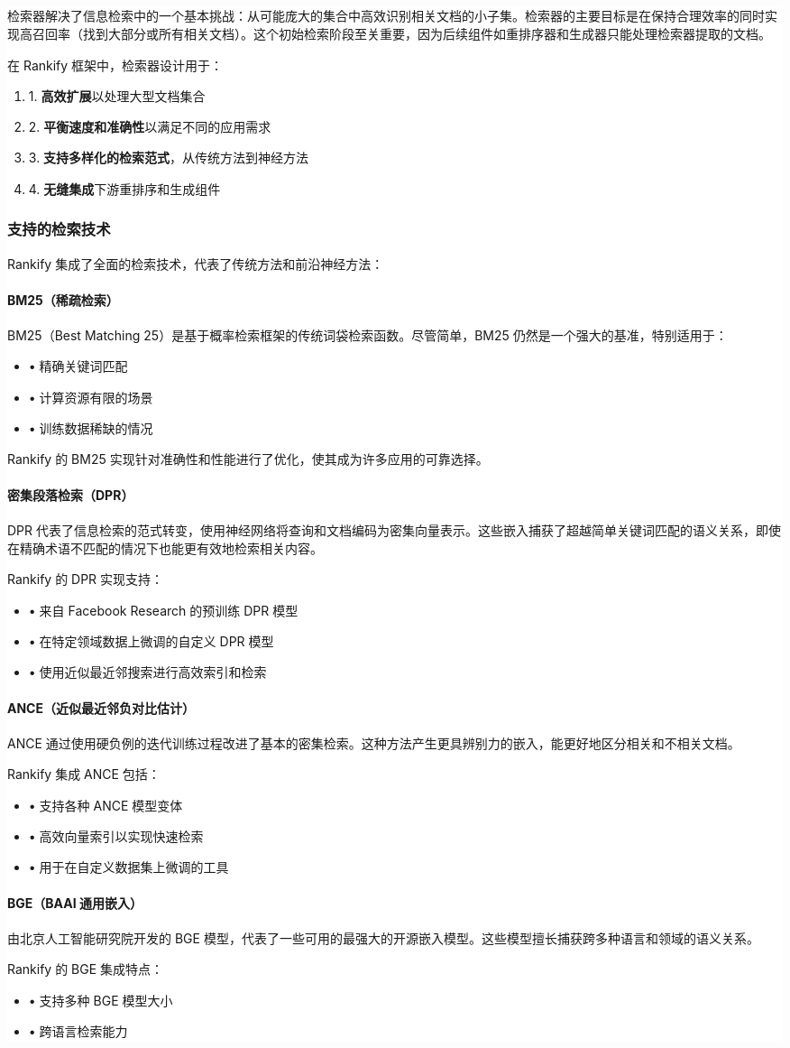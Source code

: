 检索器解决了信息检索中的一个基本挑战：从可能庞大的集合中高效识别相关文档的小子集。检索器的主要目标是在保持合理效率的同时实现高召回率（找到大部分或所有相关文档）。这个初始检索阶段至关重要，因为后续组件如重排序器和生成器只能处理检索器提取的文档。

在 Rankify 框架中，检索器设计用于：

1. 1. **高效扩展**以处理大型文档集合
    
2. 2. **平衡速度和准确性**以满足不同的应用需求
    
3. 3. **支持多样化的检索范式**，从传统方法到神经方法
    
4. 4. **无缝集成**下游重排序和生成组件
    
### 支持的检索技术

Rankify 集成了全面的检索技术，代表了传统方法和前沿神经方法：

#### BM25（稀疏检索）

BM25（Best Matching 25）是基于概率检索框架的传统词袋检索函数。尽管简单，BM25 仍然是一个强大的基准，特别适用于：

* • 精确关键词匹配
    
* • 计算资源有限的场景
    
* • 训练数据稀缺的情况
    
Rankify 的 BM25 实现针对准确性和性能进行了优化，使其成为许多应用的可靠选择。

#### 密集段落检索（DPR）

DPR 代表了信息检索的范式转变，使用神经网络将查询和文档编码为密集向量表示。这些嵌入捕获了超越简单关键词匹配的语义关系，即使在精确术语不匹配的情况下也能更有效地检索相关内容。

Rankify 的 DPR 实现支持：

* • 来自 Facebook Research 的预训练 DPR 模型
    
* • 在特定领域数据上微调的自定义 DPR 模型
    
* • 使用近似最近邻搜索进行高效索引和检索
    
#### ANCE（近似最近邻负对比估计）

ANCE 通过使用硬负例的迭代训练过程改进了基本的密集检索。这种方法产生更具辨别力的嵌入，能更好地区分相关和不相关文档。

Rankify 集成 ANCE 包括：

* • 支持各种 ANCE 模型变体
    
* • 高效向量索引以实现快速检索
    
* • 用于在自定义数据集上微调的工具
    
#### BGE（BAAI 通用嵌入）

由北京人工智能研究院开发的 BGE 模型，代表了一些可用的最强大的开源嵌入模型。这些模型擅长捕获跨多种语言和领域的语义关系。

Rankify 的 BGE 集成特点：

* • 支持多种 BGE 模型大小
    
* • 跨语言检索能力
    
